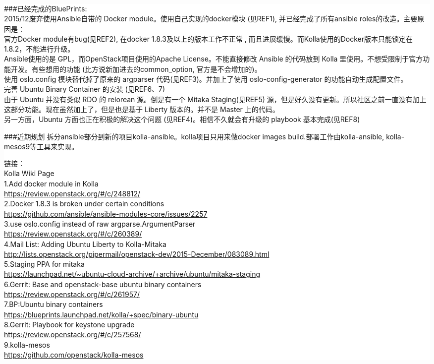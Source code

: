 </code></pre>
###已经完成的BluePrints:  
2015/12废弃使用Ansible自带的 Docker module。使用自己实现的docker模块 (见REF1), 并已经完成了所有ansible roles的改造。主要原因是：  
官方Docker module有bug(见REF2), 在docker 1.8.3及以上的版本工作不正常 , 而且进展缓慢。而Kolla使用的Docker版本只能锁定在 1.8.2，不能进行升级。  
Ansible使用的是 GPL，而OpenStack项目使用的Apache License。不能直接修改 Ansible 的代码放到 Kolla 里使用。不想受限制于官方功能开发。有些想用的功能 (比方说新加进去的common_option, 官方是不会增加的)。  
使用 oslo.config 模块替代掉了原来的 argparser 代码(见REF3)。并加上了使用 oslo-config-generator 的功能自动生成配置文件。  
完善 Ubuntu Binary Container 的安装 (见REF6、7)  
由于 Ubuntu 并没有类似 RDO 的 relorean 源。倒是有一个 Mitaka Staging(见REF5) 源，但是好久没有更新。所以社区之前一直没有加上这部分功能。现在虽然加上了，但是也是基于 Liberty 版本的。并不是 Master 上的代码。  
另一方面，Ubuntu 方面也正在积极的解决这个问题 (见REF4)。相信不久就会有升级的 playbook 基本完成(见REF8)  


###近期规划
拆分ansible部分到新的项目kolla-ansible。kolla项目只用来做docker images build.部署工作由kolla-ansible, kolla-mesos9等工具来实现。  



链接：  
Kolla Wiki Page   
1.Add docker module in Kolla  
https://review.openstack.org/#/c/248812/  
2.Docker 1.8.3 is broken under certain conditions   
https://github.com/ansible/ansible-modules-core/issues/2257  
3.use oslo.config instead of raw argparse.ArgumentParser  
https://review.openstack.org/#/c/260389/  
4.Mail List: Adding Ubuntu Liberty to Kolla-Mitaka  
http://lists.openstack.org/pipermail/openstack-dev/2015-December/083089.html  
5.Staging PPA for mitaka  
https://launchpad.net/~ubuntu-cloud-archive/+archive/ubuntu/mitaka-staging  
6.Gerrit: Base and openstack-base ubuntu binary containers  
https://review.openstack.org/#/c/261957/  
7.BP:Ubuntu binary containers  
https://blueprints.launchpad.net/kolla/+spec/binary-ubuntu  
8.Gerrit: Playbook for keystone upgrade  
https://review.openstack.org/#/c/257568/  
9.kolla-mesos   
https://github.com/openstack/kolla-mesos  